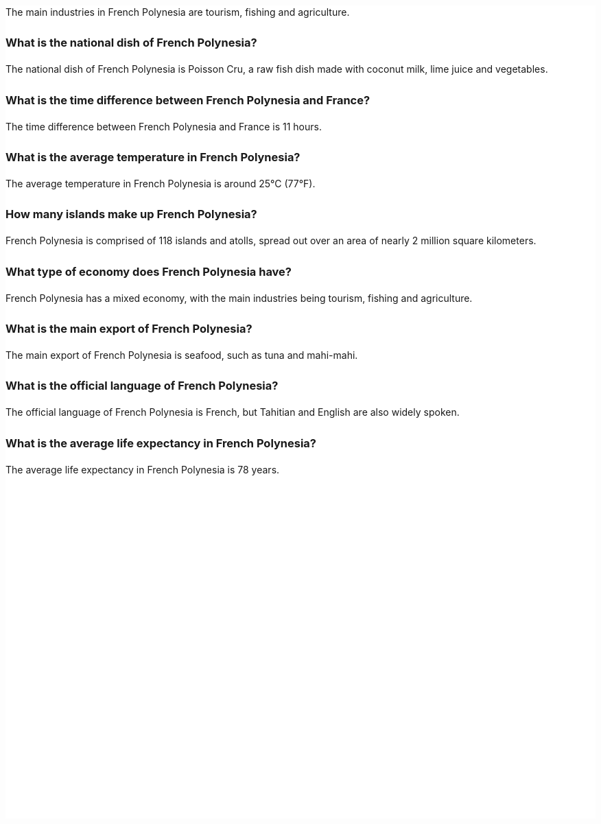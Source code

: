 <p>The main industries in French Polynesia are tourism, fishing and agriculture.</p>

<h3>What is the national dish of French Polynesia?</h3>

<p>The national dish of French Polynesia is Poisson Cru, a raw fish dish made with coconut milk, lime juice and vegetables.</p>

<h3>What is the time difference between French Polynesia and France?</h3>

<p>The time difference between French Polynesia and France is 11 hours.</p>

<h3>What is the average temperature in French Polynesia?</h3>

<p>The average temperature in French Polynesia is around 25°C (77°F).</p>

<h3>How many islands make up French Polynesia?</h3>

<p>French Polynesia is comprised of 118 islands and atolls, spread out over an area of nearly 2 million square kilometers.</p>

<h3>What type of economy does French Polynesia have?</h3>

<p>French Polynesia has a mixed economy, with the main industries being tourism, fishing and agriculture.</p>

<h3>What is the main export of French Polynesia?</h3>

<p>The main export of French Polynesia is seafood, such as tuna and mahi-mahi.</p>

<h3>What is the official language of French Polynesia?</h3>

<p>The official language of French Polynesia is French, but Tahitian and English are also widely spoken.</p>

<h3>What is the average life expectancy in French Polynesia?</h3>

<p>The average life expectancy in French Polynesia is 78 years.</p>

<div style="position: relative; padding-bottom: 56.25%; overflow: hidden"><iframe src="https://www.youtube.com/embed/FQoKIwySBrg" frameborder="0" allow="accelerometer; autoplay; clipboard-write; encrypted-media; gyroscope; picture-in-picture; web-share" allowfullscreen style="position: absolute; top: 0; left: 0; width: 100%; height: 100%;"></iframe>
</div>
